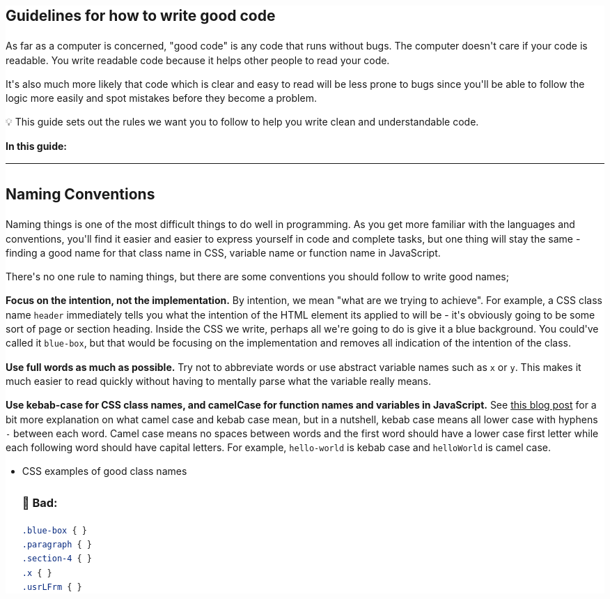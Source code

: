 ## Guidelines for how to write good code

As far as a computer is concerned, "good code" is any code that runs without bugs. The computer doesn't care if your code is readable. You write readable code because it helps other people to read your code.

It's also much more likely that code which is clear and easy to read will be less prone to bugs since you'll be able to follow the logic more easily and spot mistakes before they become a problem.

<aside>
💡 This guide sets out the rules we want you to follow to help you write clean and understandable code.

</aside>

**In this guide:**

---

## Naming Conventions

Naming things is one of the most difficult things to do well in programming. As you get more familiar with the languages and conventions, you'll find it easier and easier to express yourself in code and complete tasks, but one thing will stay the same - finding a good name for that class name in CSS, variable name or function name in JavaScript.

There's no one rule to naming things, but there are some conventions you should follow to write good names;

**Focus on the intention, not the implementation.** By intention, we mean "what are we trying to achieve". For example, a CSS class name `header` immediately tells you what the intention of the HTML element its applied to will be - it's obviously going to be some sort of page or section heading. Inside the CSS we write, perhaps all we're going to do is give it a blue background. You could've called it `blue-box`, but that would be focusing on the implementation and removes all indication of the intention of the class.

**Use full words as much as possible.** Try not to abbreviate words or use abstract variable names such as `x` or `y`. This makes it much easier to read quickly without having to mentally parse what the variable really means.

**Use kebab-case for CSS class names, and camelCase for function names and variables in JavaScript.** See [this blog post](https://medium.com/better-programming/string-case-styles-camel-pascal-snake-and-kebab-case-981407998841) for a bit more explanation on what camel case and kebab case mean, but in a nutshell, kebab case means all lower case with hyphens `-` between each word. Camel case means no spaces between words and the first word should have a lower case first letter while each following word should have capital letters. For example, `hello-world` is kebab case and `helloWorld` is camel case.

- CSS examples of good class names
    
    ### 🛑 Bad:
    
    ```css
    .blue-box { }
    .paragraph { }
    .section-4 { }
    .x { }
    .usrLFrm { }
    ```
    